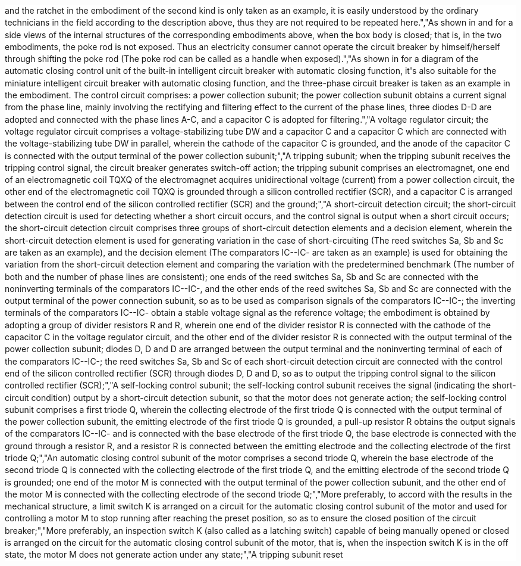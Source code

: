 and the ratchet in the embodiment of the second kind is only taken as an example, it is easily understood by the ordinary technicians in the field according to the description above, thus they are not required to be repeated here.","As shown in  and  for a side views of the internal structures of the corresponding embodiments above, when the box body is closed; that is, in the two embodiments, the poke rod is not exposed. Thus an electricity consumer cannot operate the circuit breaker by himself\/herself through shifting the poke rod (The poke rod can be called as a handle when exposed).","As shown in  for a diagram  of the automatic closing control unit of the built-in intelligent circuit breaker with automatic closing function, it's also suitable for the miniature intelligent circuit breaker with automatic closing function, and the three-phase circuit breaker is taken as an example in the embodiment. The control circuit comprises: a power collection subunit; the power collection subunit obtains a current signal from the phase line, mainly involving the rectifying and filtering effect to the current of the phase lines, three diodes D-D are adopted and connected with the phase lines A-C, and a capacitor C is adopted for filtering.","A voltage regulator circuit; the voltage regulator circuit comprises a voltage-stabilizing tube DW and a capacitor C and a capacitor C which are connected with the voltage-stabilizing tube DW in parallel, wherein the cathode of the capacitor C is grounded, and the anode of the capacitor C is connected with the output terminal of the power collection subunit;","A tripping subunit; when the tripping subunit receives the tripping control signal, the circuit breaker generates switch-off action; the tripping subunit comprises an electromagnet, one end of an electromagnetic coil TQXQ of the electromagnet acquires unidirectional voltage (current) from a power collection circuit, the other end of the electromagnetic coil TQXQ is grounded through a silicon controlled rectifier (SCR), and a capacitor C is arranged between the control end of the silicon controlled rectifier (SCR) and the ground;","A short-circuit detection circuit; the short-circuit detection circuit is used for detecting whether a short circuit occurs, and the control signal is output when a short circuit occurs; the short-circuit detection circuit comprises three groups of short-circuit detection elements and a decision element, wherein the short-circuit detection element is used for generating variation in the case of short-circuiting (The reed switches Sa, Sb and Sc are taken as an example), and the decision element (The comparators IC--IC- are taken as an example) is used for obtaining the variation from the short-circuit detection element and comparing the variation with the predetermined benchmark (The number of both and the number of phase lines are consistent); one ends of the reed switches Sa, Sb and Sc are connected with the noninverting terminals of the comparators IC--IC-, and the other ends of the reed switches Sa, Sb and Sc are connected with the output terminal of the power connection subunit, so as to be used as comparison signals of the comparators IC--IC-; the inverting terminals of the comparators IC--IC- obtain a stable voltage signal as the reference voltage; the embodiment is obtained by adopting a group of divider resistors R and R, wherein one end of the divider resistor R is connected with the cathode of the capacitor C in the voltage regulator circuit, and the other end of the divider resistor R is connected with the output terminal of the power collection subunit; diodes D, D and D are arranged between the output terminal and the noninverting terminal of each of the comparators IC--IC-; the reed switches Sa, Sb and Sc of each short-circuit detection circuit are connected with the control end of the silicon controlled rectifier (SCR) through diodes D, D and D, so as to output the tripping control signal to the silicon controlled rectifier (SCR);","A self-locking control subunit; the self-locking control subunit receives the signal (indicating the short-circuit condition) output by a short-circuit detection subunit, so that the motor does not generate action; the self-locking control subunit comprises a first triode Q, wherein the collecting electrode of the first triode Q is connected with the output terminal of the power collection subunit, the emitting electrode of the first triode Q is grounded, a pull-up resistor R obtains the output signals of the comparators IC--IC- and is connected with the base electrode of the first triode Q, the base electrode is connected with the ground through a resistor R, and a resistor R is connected between the emitting electrode and the collecting electrode of the first triode Q;","An automatic closing control subunit of the motor comprises a second triode Q, wherein the base electrode of the second triode Q is connected with the collecting electrode of the first triode Q, and the emitting electrode of the second triode Q is grounded; one end of the motor M is connected with the output terminal of the power collection subunit, and the other end of the motor M is connected with the collecting electrode of the second triode Q;","More preferably, to accord with the results in the mechanical structure, a limit switch K is arranged on a circuit for the automatic closing control subunit of the motor and used for controlling a motor M to stop running after reaching the preset position, so as to ensure the closed position of the circuit breaker;","More preferably, an inspection switch K (also called as a latching switch) capable of being manually opened or closed is arranged on the circuit for the automatic closing control subunit of the motor, that is, when the inspection switch K is in the off state, the motor M does not generate action under any state;","A tripping subunit reset